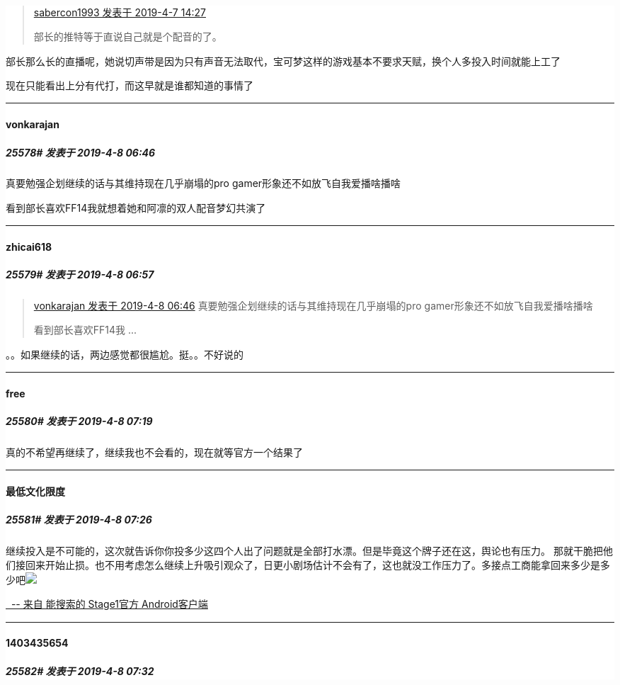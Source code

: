 
<blockquote><a href="httphttps://bbs.saraba1st.com/2b/forum.php?mod=redirect&amp;goto=findpost&amp;pid=43213426&amp;ptid=1801966" target="_blank">sabercon1993 发表于 2019-4-7 14:27</a>

部长的推特等于直说自己就是个配音的了。</blockquote>
部长那么长的直播呢，她说切声带是因为只有声音无法取代，宝可梦这样的游戏基本不要求天赋，换个人多投入时间就能上工了

现在只能看出上分有代打，而这早就是谁都知道的事情了


-----

####  vonkarajan  
##### 25578#       发表于 2019-4-8 06:46


真要勉强企划继续的话与其维持现在几乎崩塌的pro gamer形象还不如放飞自我爱播啥播啥


看到部长喜欢FF14我就想着她和阿凛的双人配音梦幻共演了


-----

####  zhicai618  
##### 25579#       发表于 2019-4-8 06:57


<blockquote><a href="httphttps://bbs.saraba1st.com/2b/forum.php?mod=redirect&amp;goto=findpost&amp;pid=43213468&amp;ptid=1801966" target="_blank">vonkarajan 发表于 2019-4-8 06:46</a>
真要勉强企划继续的话与其维持现在几乎崩塌的pro gamer形象还不如放飞自我爱播啥播啥


看到部长喜欢FF14我 ...</blockquote>
。。如果继续的话，两边感觉都很尴尬。挺。。不好说的


-----

####  free  
##### 25580#       发表于 2019-4-8 07:19


真的不希望再继续了，继续我也不会看的，现在就等官方一个结果了


-----

####  最低文化限度  
##### 25581#       发表于 2019-4-8 07:26


继续投入是不可能的，这次就告诉你你投多少这四个人出了问题就是全部打水漂。但是毕竟这个牌子还在这，舆论也有压力。
那就干脆把他们接回来开始止损。也不用考虑怎么继续上升吸引观众了，日更小剧场估计不会有了，这也就没工作压力了。多接点工商能拿回来多少是多少吧<img src="https://static.saraba1st.com/image/smiley/face2017/068.png" referrerpolicy="no-referrer">

[  -- 来自 能搜索的 Stage1官方 Android客户端](https://www.coolapk.com/apk/140634)


-----

####  1403435654  
##### 25582#       发表于 2019-4-8 07:32
